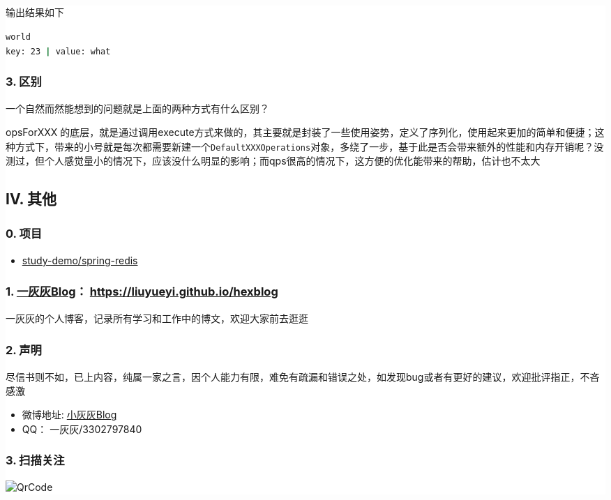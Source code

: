 输出结果如下

```sh
world
key: 23 | value: what
```

### 3. 区别

一个自然而然能想到的问题就是上面的两种方式有什么区别？

opsForXXX 的底层，就是通过调用execute方式来做的，其主要就是封装了一些使用姿势，定义了序列化，使用起来更加的简单和便捷；这种方式下，带来的小号就是每次都需要新建一个`DefaultXXXOperations`对象，多绕了一步，基于此是否会带来额外的性能和内存开销呢？没测过，但个人感觉量小的情况下，应该没什么明显的影响；而qps很高的情况下，这方便的优化能带来的帮助，估计也不太大


## IV. 其他

### 0. 项目

- [study-demo/spring-redis](https://gitee.com/liuyueyi/study-demo/tree/master/spring-redis)

### 1. [一灰灰Blog](https://liuyueyi.github.io/hexblog)： https://liuyueyi.github.io/hexblog

一灰灰的个人博客，记录所有学习和工作中的博文，欢迎大家前去逛逛


### 2. 声明

尽信书则不如，已上内容，纯属一家之言，因个人能力有限，难免有疏漏和错误之处，如发现bug或者有更好的建议，欢迎批评指正，不吝感激

- 微博地址: [小灰灰Blog](https://weibo.com/p/1005052169825577/home)
- QQ： 一灰灰/3302797840

### 3. 扫描关注

![QrCode](https://raw.githubusercontent.com/liuyueyi/Source/master/img/info/blogInfoV2.png)
